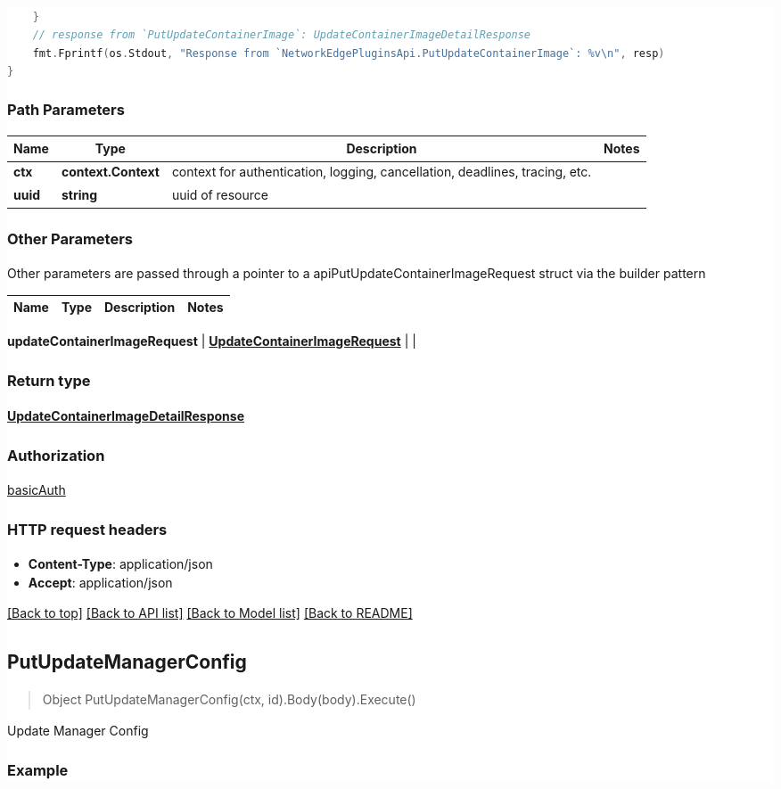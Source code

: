 ```go
    }
    // response from `PutUpdateContainerImage`: UpdateContainerImageDetailResponse
    fmt.Fprintf(os.Stdout, "Response from `NetworkEdgePluginsApi.PutUpdateContainerImage`: %v\n", resp)
}
```

### Path Parameters


Name | Type | Description  | Notes
------------- | ------------- | ------------- | -------------
**ctx** | **context.Context** | context for authentication, logging, cancellation, deadlines, tracing, etc.
**uuid** | **string** | uuid of resource | 

### Other Parameters

Other parameters are passed through a pointer to a apiPutUpdateContainerImageRequest struct via the builder pattern


Name | Type | Description  | Notes
------------- | ------------- | ------------- | -------------

 **updateContainerImageRequest** | [**UpdateContainerImageRequest**](UpdateContainerImageRequest.md) |  | 

### Return type

[**UpdateContainerImageDetailResponse**](UpdateContainerImageDetailResponse.md)

### Authorization

[basicAuth](../README.md#basicAuth)

### HTTP request headers

- **Content-Type**: application/json
- **Accept**: application/json

[[Back to top]](#) [[Back to API list]](../README.md#documentation-for-api-endpoints)
[[Back to Model list]](../README.md#documentation-for-models)
[[Back to README]](../README.md)


## PutUpdateManagerConfig

> Object PutUpdateManagerConfig(ctx, id).Body(body).Execute()

Update Manager Config



### Example
